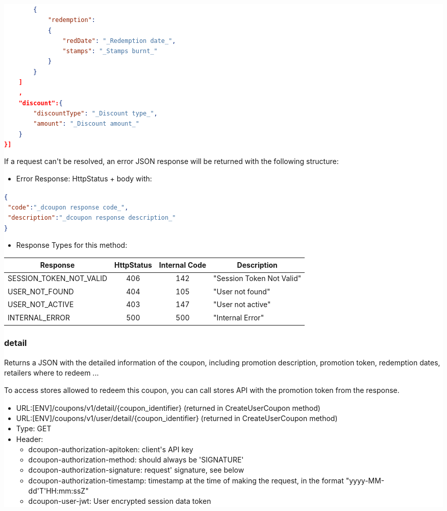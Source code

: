 ```json array of CouponDetailResponse
		{	
			"redemption": 
			{
				"redDate": "_Redemption date_",
				"stamps": "_Stamps burnt_"
			}
		}
	]
	,
	"discount":{
		"discountType": "_Discount type_",
		"amount": "_Discount amount_"
	}
}]
```
If a request can't be resolved, an error JSON response will be returned with the following structure:

+ Error Response:
HttpStatus + body with:

```json ResponseType
{
 "code":"_dcoupon response code_",
 "description":"_dcoupon response description_"
}
```

+ Response Types for this method:

| Response	 | HttpStatus | Internal Code | Description |
|----------------|:----------:|:-------------:|-------------|
| SESSION_TOKEN_NOT_VALID | 406 | 142 |  "Session Token Not Valid" |
| USER_NOT_FOUND | 404 | 105 |  "User not found" |
| USER_NOT_ACTIVE | 403 | 147 |  "User not active" |
| INTERNAL_ERROR | 500 | 500 | "Internal Error" |
  
### detail 

Returns a JSON with the detailed information of the coupon, including promotion description, promotion token,  redemption dates, retailers where to redeem ... 

To access stores allowed to redeem this coupon, you can call stores API with the promotion token from the response.

+ URL:[ENV]/coupons/v1/detail/{coupon_identifier} (returned in CreateUserCoupon method)
+ URL:[ENV]/coupons/v1/user/detail/{coupon_identifier} (returned in CreateUserCoupon method)
+ Type: GET
+ Header:
  + dcoupon-authorization-apitoken: client's API key
  + dcoupon-authorization-method: should always be 'SIGNATURE'
  + dcoupon-authorization-signature: request' signature, see below
  + dcoupon-authorization-timestamp: timestamp at the time of making the request, in the format "yyyy-MM-dd'T'HH:mm:ssZ"
  + dcoupon-user-jwt: User encrypted session data token
  